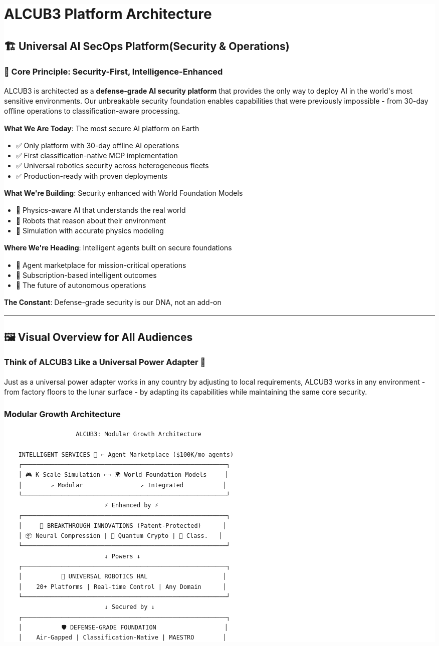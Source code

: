 # ALCUB3 Platform Architecture

## 🏗️ Universal AI SecOps Platform(Security & Operations)

### 🎯 Core Principle: Security-First, Intelligence-Enhanced

ALCUB3 is architected as a **defense-grade AI security platform** that provides the only way to deploy AI in the world's most sensitive environments. Our unbreakable security foundation enables capabilities that were previously impossible - from 30-day offline operations to classification-aware processing.

**What We Are Today**: The most secure AI platform on Earth
- ✅ Only platform with 30-day offline AI operations
- ✅ First classification-native MCP implementation
- ✅ Universal robotics security across heterogeneous fleets
- ✅ Production-ready with proven deployments

**What We're Building**: Security enhanced with World Foundation Models
- 🔄 Physics-aware AI that understands the real world
- 🔄 Robots that reason about their environment
- 🔄 Simulation with accurate physics modeling

**Where We're Heading**: Intelligent agents built on secure foundations
- 📅 Agent marketplace for mission-critical operations
- 📅 Subscription-based intelligent outcomes
- 📅 The future of autonomous operations

**The Constant**: Defense-grade security is our DNA, not an add-on

---

## 🖼️ Visual Overview for All Audiences

### Think of ALCUB3 Like a Universal Power Adapter 🔌

Just as a universal power adapter works in any country by adjusting to local requirements, ALCUB3 works in any environment - from factory floors to the lunar surface - by adapting its capabilities while maintaining the same core security.

### Modular Growth Architecture

```
                    ALCUB3: Modular Growth Architecture
    
    INTELLIGENT SERVICES 🧠 ← Agent Marketplace ($100K/mo agents)
    ┌─────────────────────────────────────────────────────────┐
    │ 🎮 K-Scale Simulation ←→ 🌍 World Foundation Models     │
    │        ↗️ Modular                ↗️ Integrated           │
    └─────────────────────────────────────────────────────────┘
                            ⚡ Enhanced by ⚡
    ┌─────────────────────────────────────────────────────────┐
    │     🧬 BREAKTHROUGH INNOVATIONS (Patent-Protected)      │
    │ 📦 Neural Compression | 🔐 Quantum Crypto | 🎯 Class.   │
    └─────────────────────────────────────────────────────────┘
                            ↓ Powers ↓
    ┌─────────────────────────────────────────────────────────┐
    │           🤖 UNIVERSAL ROBOTICS HAL                     │
    │    20+ Platforms | Real-time Control | Any Domain      │
    └─────────────────────────────────────────────────────────┘
                            ↓ Secured by ↓
    ┌─────────────────────────────────────────────────────────┐
    │           🛡️ DEFENSE-GRADE FOUNDATION                   │
    │    Air-Gapped | Classification-Native | MAESTRO        │
```